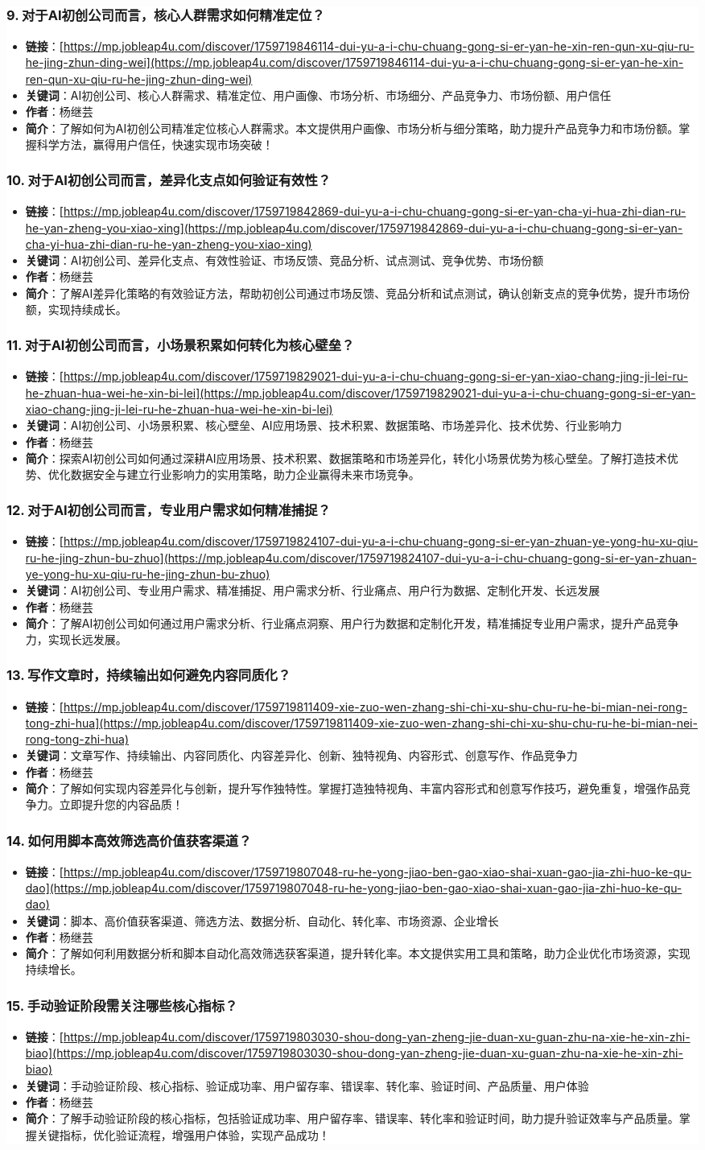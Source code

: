 ### 9. 对于AI初创公司而言，核心人群需求如何精准定位？
- **链接**：[https://mp.jobleap4u.com/discover/1759719846114-dui-yu-a-i-chu-chuang-gong-si-er-yan-he-xin-ren-qun-xu-qiu-ru-he-jing-zhun-ding-wei](https://mp.jobleap4u.com/discover/1759719846114-dui-yu-a-i-chu-chuang-gong-si-er-yan-he-xin-ren-qun-xu-qiu-ru-he-jing-zhun-ding-wei)
- **关键词**：AI初创公司、核心人群需求、精准定位、用户画像、市场分析、市场细分、产品竞争力、市场份额、用户信任
- **作者**：杨继芸
- **简介**：了解如何为AI初创公司精准定位核心人群需求。本文提供用户画像、市场分析与细分策略，助力提升产品竞争力和市场份额。掌握科学方法，赢得用户信任，快速实现市场突破！

### 10. 对于AI初创公司而言，差异化支点如何验证有效性？
- **链接**：[https://mp.jobleap4u.com/discover/1759719842869-dui-yu-a-i-chu-chuang-gong-si-er-yan-cha-yi-hua-zhi-dian-ru-he-yan-zheng-you-xiao-xing](https://mp.jobleap4u.com/discover/1759719842869-dui-yu-a-i-chu-chuang-gong-si-er-yan-cha-yi-hua-zhi-dian-ru-he-yan-zheng-you-xiao-xing)
- **关键词**：AI初创公司、差异化支点、有效性验证、市场反馈、竞品分析、试点测试、竞争优势、市场份额
- **作者**：杨继芸
- **简介**：了解AI差异化策略的有效验证方法，帮助初创公司通过市场反馈、竞品分析和试点测试，确认创新支点的竞争优势，提升市场份额，实现持续成长。

### 11. 对于AI初创公司而言，小场景积累如何转化为核心壁垒？
- **链接**：[https://mp.jobleap4u.com/discover/1759719829021-dui-yu-a-i-chu-chuang-gong-si-er-yan-xiao-chang-jing-ji-lei-ru-he-zhuan-hua-wei-he-xin-bi-lei](https://mp.jobleap4u.com/discover/1759719829021-dui-yu-a-i-chu-chuang-gong-si-er-yan-xiao-chang-jing-ji-lei-ru-he-zhuan-hua-wei-he-xin-bi-lei)
- **关键词**：AI初创公司、小场景积累、核心壁垒、AI应用场景、技术积累、数据策略、市场差异化、技术优势、行业影响力
- **作者**：杨继芸
- **简介**：探索AI初创公司如何通过深耕AI应用场景、技术积累、数据策略和市场差异化，转化小场景优势为核心壁垒。了解打造技术优势、优化数据安全与建立行业影响力的实用策略，助力企业赢得未来市场竞争。

### 12. 对于AI初创公司而言，专业用户需求如何精准捕捉？
- **链接**：[https://mp.jobleap4u.com/discover/1759719824107-dui-yu-a-i-chu-chuang-gong-si-er-yan-zhuan-ye-yong-hu-xu-qiu-ru-he-jing-zhun-bu-zhuo](https://mp.jobleap4u.com/discover/1759719824107-dui-yu-a-i-chu-chuang-gong-si-er-yan-zhuan-ye-yong-hu-xu-qiu-ru-he-jing-zhun-bu-zhuo)
- **关键词**：AI初创公司、专业用户需求、精准捕捉、用户需求分析、行业痛点、用户行为数据、定制化开发、长远发展
- **作者**：杨继芸
- **简介**：了解AI初创公司如何通过用户需求分析、行业痛点洞察、用户行为数据和定制化开发，精准捕捉专业用户需求，提升产品竞争力，实现长远发展。

### 13. 写作文章时，持续输出如何避免内容同质化？
- **链接**：[https://mp.jobleap4u.com/discover/1759719811409-xie-zuo-wen-zhang-shi-chi-xu-shu-chu-ru-he-bi-mian-nei-rong-tong-zhi-hua](https://mp.jobleap4u.com/discover/1759719811409-xie-zuo-wen-zhang-shi-chi-xu-shu-chu-ru-he-bi-mian-nei-rong-tong-zhi-hua)
- **关键词**：文章写作、持续输出、内容同质化、内容差异化、创新、独特视角、内容形式、创意写作、作品竞争力
- **作者**：杨继芸
- **简介**：了解如何实现内容差异化与创新，提升写作独特性。掌握打造独特视角、丰富内容形式和创意写作技巧，避免重复，增强作品竞争力。立即提升您的内容品质！

### 14. 如何用脚本高效筛选高价值获客渠道？
- **链接**：[https://mp.jobleap4u.com/discover/1759719807048-ru-he-yong-jiao-ben-gao-xiao-shai-xuan-gao-jia-zhi-huo-ke-qu-dao](https://mp.jobleap4u.com/discover/1759719807048-ru-he-yong-jiao-ben-gao-xiao-shai-xuan-gao-jia-zhi-huo-ke-qu-dao)
- **关键词**：脚本、高价值获客渠道、筛选方法、数据分析、自动化、转化率、市场资源、企业增长
- **作者**：杨继芸
- **简介**：了解如何利用数据分析和脚本自动化高效筛选获客渠道，提升转化率。本文提供实用工具和策略，助力企业优化市场资源，实现持续增长。

### 15. 手动验证阶段需关注哪些核心指标？
- **链接**：[https://mp.jobleap4u.com/discover/1759719803030-shou-dong-yan-zheng-jie-duan-xu-guan-zhu-na-xie-he-xin-zhi-biao](https://mp.jobleap4u.com/discover/1759719803030-shou-dong-yan-zheng-jie-duan-xu-guan-zhu-na-xie-he-xin-zhi-biao)
- **关键词**：手动验证阶段、核心指标、验证成功率、用户留存率、错误率、转化率、验证时间、产品质量、用户体验
- **作者**：杨继芸
- **简介**：了解手动验证阶段的核心指标，包括验证成功率、用户留存率、错误率、转化率和验证时间，助力提升验证效率与产品质量。掌握关键指标，优化验证流程，增强用户体验，实现产品成功！
